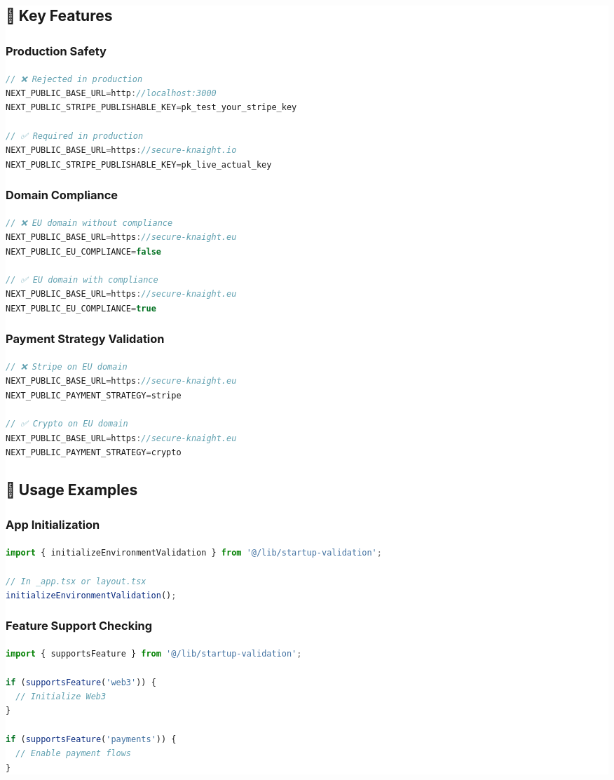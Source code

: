 ## 🔧 **Key Features**

### **Production Safety**
```typescript
// ❌ Rejected in production
NEXT_PUBLIC_BASE_URL=http://localhost:3000
NEXT_PUBLIC_STRIPE_PUBLISHABLE_KEY=pk_test_your_stripe_key

// ✅ Required in production
NEXT_PUBLIC_BASE_URL=https://secure-knaight.io
NEXT_PUBLIC_STRIPE_PUBLISHABLE_KEY=pk_live_actual_key
```

### **Domain Compliance**
```typescript
// ❌ EU domain without compliance
NEXT_PUBLIC_BASE_URL=https://secure-knaight.eu
NEXT_PUBLIC_EU_COMPLIANCE=false

// ✅ EU domain with compliance
NEXT_PUBLIC_BASE_URL=https://secure-knaight.eu
NEXT_PUBLIC_EU_COMPLIANCE=true
```

### **Payment Strategy Validation**
```typescript
// ❌ Stripe on EU domain
NEXT_PUBLIC_BASE_URL=https://secure-knaight.eu
NEXT_PUBLIC_PAYMENT_STRATEGY=stripe

// ✅ Crypto on EU domain
NEXT_PUBLIC_BASE_URL=https://secure-knaight.eu
NEXT_PUBLIC_PAYMENT_STRATEGY=crypto
```

## 🚀 **Usage Examples**

### **App Initialization**
```typescript
import { initializeEnvironmentValidation } from '@/lib/startup-validation';

// In _app.tsx or layout.tsx
initializeEnvironmentValidation();
```

### **Feature Support Checking**
```typescript
import { supportsFeature } from '@/lib/startup-validation';

if (supportsFeature('web3')) {
  // Initialize Web3
}

if (supportsFeature('payments')) {
  // Enable payment flows
}
```
